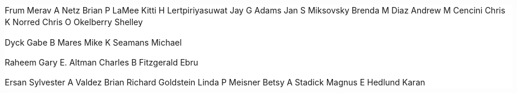 Frum
Merav
A
Netz
Brian
P
LaMee
Kitti
H
Lertpiriyasuwat
Jay
G
Adams
Jan
S
Miksovsky
Brenda
M
Diaz
Andrew
M
Cencini
Chris
K
Norred
Chris
O
Okelberry
Shelley

Dyck
Gabe
B
Mares
Mike
K
Seamans
Michael

Raheem
Gary
E.
Altman
Charles
B
Fitzgerald
Ebru

Ersan
Sylvester
A
Valdez
Brian
Richard
Goldstein
Linda
P
Meisner
Betsy
A
Stadick
Magnus
E
Hedlund
Karan